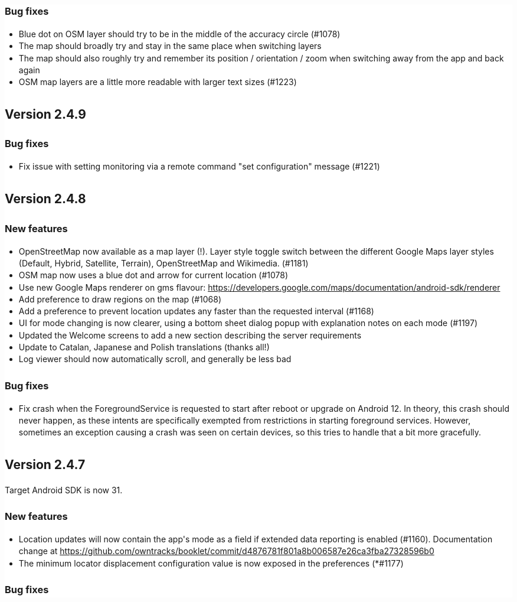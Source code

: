 ### Bug fixes

- Blue dot on OSM layer should try to be in the middle of the accuracy circle (#1078)
- The map should broadly try and stay in the same place when switching layers
- The map should also roughly try and remember its position / orientation / zoom when switching away from the app and back again
- OSM map layers are a little more readable with larger text sizes (#1223)

## Version 2.4.9

### Bug fixes

- Fix issue with setting monitoring via a remote command "set configuration" message (#1221)

## Version 2.4.8

### New features

- OpenStreetMap now available as a map layer (!). Layer style toggle switch between the different Google Maps layer styles (Default, Hybrid, Satellite, Terrain), OpenStreetMap and Wikimedia. (#1181)
- OSM map now uses a blue dot and arrow for current location (#1078)
- Use new Google Maps renderer on gms flavour: <https://developers.google.com/maps/documentation/android-sdk/renderer>
- Add preference to draw regions on the map (#1068)
- Add a preference to prevent location updates any faster than the requested interval (#1168)
- UI for mode changing is now clearer, using a bottom sheet dialog popup with explanation notes on each mode (#1197)
- Updated the Welcome screens to add a new section describing the server requirements
- Update to Catalan, Japanese and Polish translations (thanks all!)
- Log viewer should now automatically scroll, and generally be less bad

### Bug fixes

- Fix crash when the ForegroundService is requested to start after reboot or upgrade on Android 12. In theory, this crash should never happen, as these intents are specifically exempted from restrictions in starting foreground services. However, sometimes an exception causing a crash was seen on certain devices, so this tries to handle that a bit more gracefully.

## Version 2.4.7

Target Android SDK is now 31.

### New features

- Location updates will now contain the app's mode as a field if extended data reporting is enabled (#1160). Documentation change at <https://github.com/owntracks/booklet/commit/d4876781f801a8b006587e26ca3fba27328596b0>
- The minimum locator displacement configuration value is now exposed in the preferences (\*#1177)

### Bug fixes

